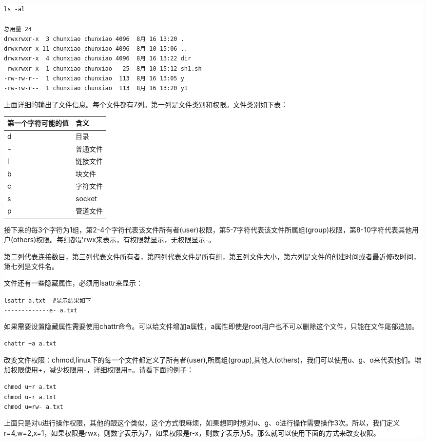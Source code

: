 ```
ls -al

总用量 24
drwxrwxr-x  3 chunxiao chunxiao 4096  8月 16 13:20 .
drwxrwxr-x 11 chunxiao chunxiao 4096  8月 10 15:06 ..
drwxrwxr-x  4 chunxiao chunxiao 4096  8月 16 13:22 dir
-rwxrwxr-x  1 chunxiao chunxiao   25  8月 10 15:12 sh1.sh
-rw-rw-r--  1 chunxiao chunxiao  113  8月 16 13:05 y
-rw-rw-r--  1 chunxiao chunxiao  113  8月 16 13:20 y1

```

上面详细的输出了文件信息。每个文件都有7列。第一列是文件类别和权限。文件类别如下表：

|第一个字符可能的值|含义|
|:---|:---|
|d|目录|
|-|普通文件|
|l|链接文件|
|b|块文件|
|c|字符文件|
|s|socket|
|p|管道文件|

接下来的每3个字符为1组，第2-4个字符代表该文件所有者(user)权限，第5-7字符代表该文件所属组(group)权限，第8-10字符代表其他用户(others)权限。每组都是rwx来表示，有权限就显示，无权限显示-。

第二列代表连接数目，第三列代表文件所有者，第四列代表文件是所有组，第五列文件大小，第六列是文件的创建时间或者最近修改时间，第七列是文件名。

文件还有一些隐藏属性，必须用lsattr来显示：

```
lsattr a.txt  #显示结果如下
-------------e- a.txt
```

如果需要设置隐藏属性需要使用chattr命令。可以给文件增加a属性，a属性即使是root用户也不可以删除这个文件，只能在文件尾部追加。

```
chattr +a a.txt
```

改变文件权限：chmod,linux下的每一个文件都定义了所有者(user),所属组(group),其他人(others)，我们可以使用u、g、o来代表他们。增加权限使用+，减少权限用-，详细权限用=。请看下面的例子：

```
chmod u+r a.txt
chmod u-r a.txt
chmod u=rw- a.txt
```

上面只是对u进行操作权限，其他的跟这个类似，这个方式很麻烦，如果想同时想对u、g、o进行操作需要操作3次。所以，我们定义r=4,w=2,x=1，如果权限是rwx，则数字表示为7，如果权限是r-x，则数字表示为5。那么就可以使用下面的方式来改变权限。
